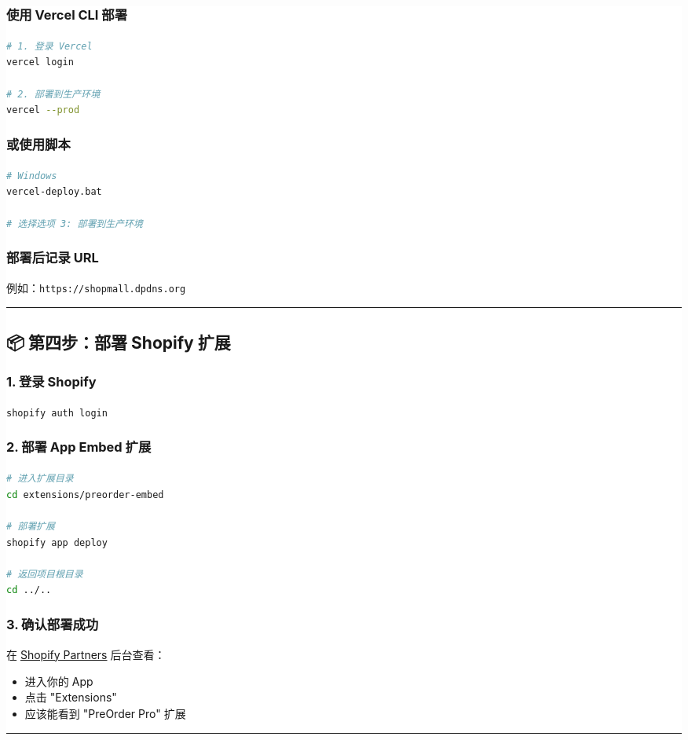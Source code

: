 ### 使用 Vercel CLI 部署

```bash
# 1. 登录 Vercel
vercel login

# 2. 部署到生产环境
vercel --prod
```

### 或使用脚本

```bash
# Windows
vercel-deploy.bat

# 选择选项 3: 部署到生产环境
```

### 部署后记录 URL

例如：`https://shopmall.dpdns.org`

---

## 📦 第四步：部署 Shopify 扩展

### 1. 登录 Shopify

```bash
shopify auth login
```

### 2. 部署 App Embed 扩展

```bash
# 进入扩展目录
cd extensions/preorder-embed

# 部署扩展
shopify app deploy

# 返回项目根目录
cd ../..
```

### 3. 确认部署成功

在 [Shopify Partners](https://partners.shopify.com/) 后台查看：
- 进入你的 App
- 点击 "Extensions"
- 应该能看到 "PreOrder Pro" 扩展

---